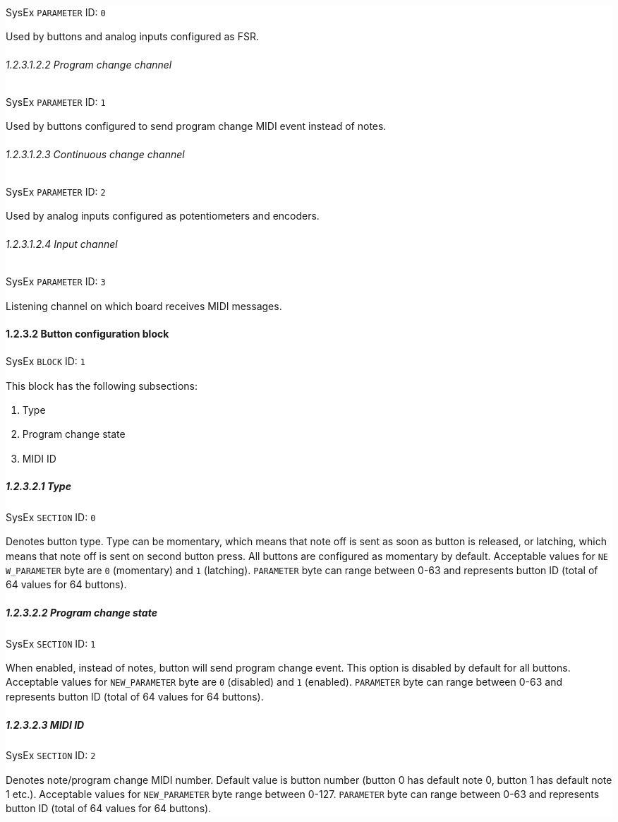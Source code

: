 SysEx `PARAMETER` ID: `0`

Used by buttons and analog inputs configured as FSR.

###### 1.2.3.1.2.2 Program change channel

SysEx `PARAMETER` ID: `1`

Used by buttons configured to send program change MIDI event instead of notes.

###### 1.2.3.1.2.3 Continuous change channel

SysEx `PARAMETER` ID: `2`

Used by analog inputs configured as potentiometers and encoders.

###### 1.2.3.1.2.4 Input channel

SysEx `PARAMETER` ID: `3`

Listening channel on which board receives MIDI messages.

#### 1.2.3.2 Button configuration block

SysEx `BLOCK` ID: `1`

This block has the following subsections:

1) Type

2) Program change state

3) MIDI ID

##### 1.2.3.2.1 Type

SysEx `SECTION` ID: `0`

Denotes button type. Type can be momentary, which means that note off is sent as soon as button is released, or latching, which means that note off is sent on second button press. All buttons are configured as momentary by default. Acceptable values for `NEW_PARAMETER` byte are `0` (momentary) and `1` (latching). `PARAMETER` byte can range between 0-63 and represents button ID (total of 64 values for 64 buttons).

##### 1.2.3.2.2 Program change state

SysEx `SECTION` ID: `1`

When enabled, instead of notes, button will send program change event. This option is disabled by default for all buttons.  Acceptable values for `NEW_PARAMETER` byte are `0` (disabled) and `1` (enabled). `PARAMETER` byte can range between 0-63 and represents button ID (total of 64 values for 64 buttons).

##### 1.2.3.2.3 MIDI ID

SysEx `SECTION` ID: `2`

Denotes note/program change MIDI number. Default value is button number (button 0 has default note 0, button 1 has default note 1 etc.).  Acceptable values for `NEW_PARAMETER` byte range between 0-127. `PARAMETER` byte can range between 0-63 and represents button ID (total of 64 values for 64 buttons).
